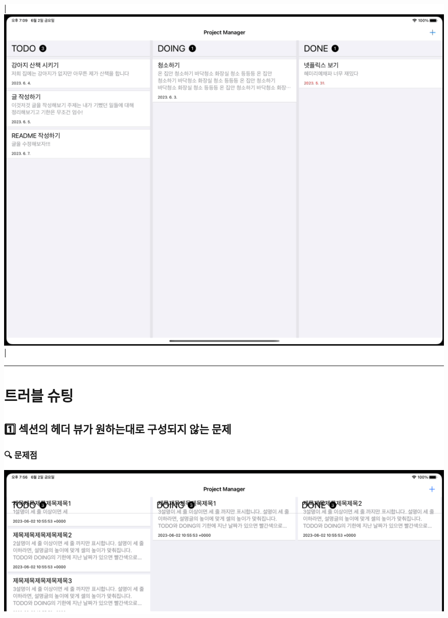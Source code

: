 | ![](https://github.com/hyemory/ios-project-manager/blob/step2/images/editWork.gif?raw=true) |

---
# 트러블 슈팅

## 1️⃣ 섹션의 헤더 뷰가 원하는대로 구성되지 않는 문제

### 🔍 문제점

![](https://github.com/hyemory/ios-project-manager/blob/step2/images/headerViewError.png?raw=true)
